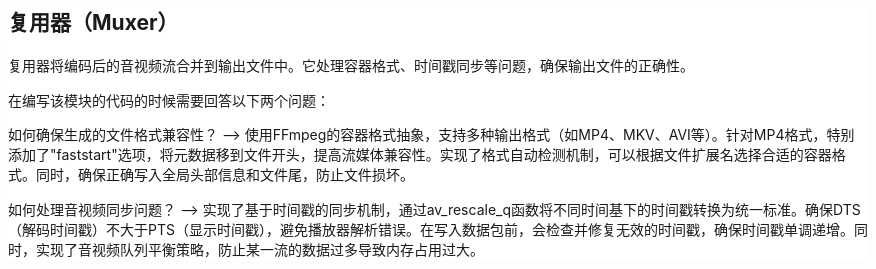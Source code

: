 

## 复用器（Muxer）

复用器将编码后的音视频流合并到输出文件中。它处理容器格式、时间戳同步等问题，确保输出文件的正确性。

在编写该模块的代码的时候需要回答以下两个问题：

如何确保生成的文件格式兼容性？ --> 使用FFmpeg的容器格式抽象，支持多种输出格式（如MP4、MKV、AVI等）。针对MP4格式，特别添加了"faststart"选项，将元数据移到文件开头，提高流媒体兼容性。实现了格式自动检测机制，可以根据文件扩展名选择合适的容器格式。同时，确保正确写入全局头部信息和文件尾，防止文件损坏。

如何处理音视频同步问题？ --> 实现了基于时间戳的同步机制，通过av_rescale_q函数将不同时间基下的时间戳转换为统一标准。确保DTS（解码时间戳）不大于PTS（显示时间戳），避免播放器解析错误。在写入数据包前，会检查并修复无效的时间戳，确保时间戳单调递增。同时，实现了音视频队列平衡策略，防止某一流的数据过多导致内存占用过大。
